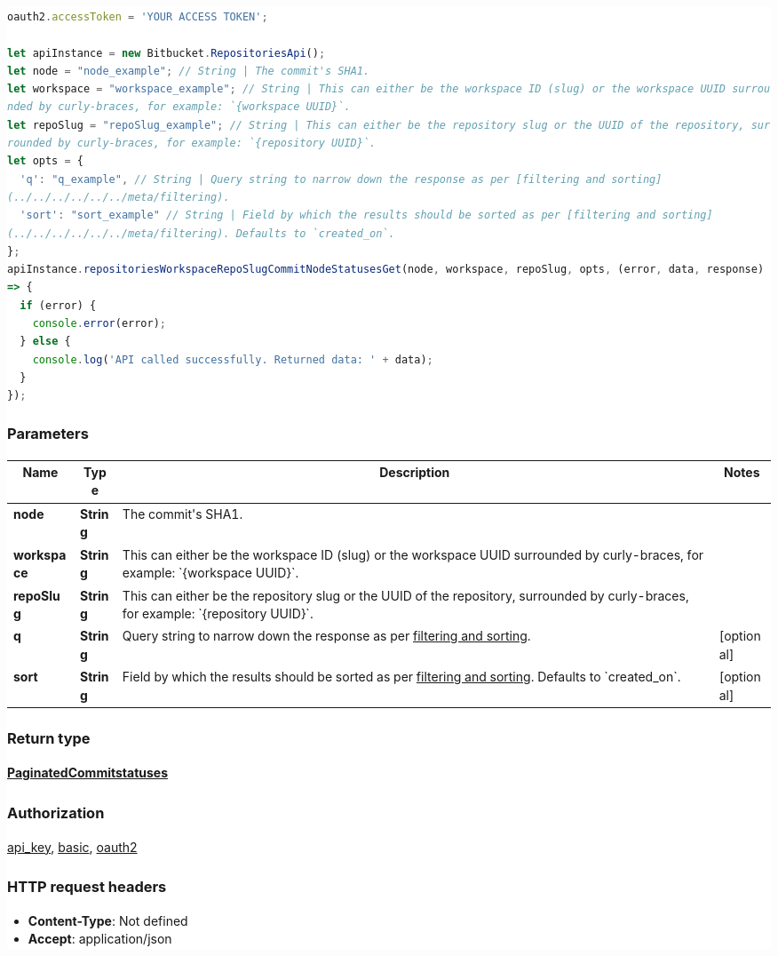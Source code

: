 ```javascript
oauth2.accessToken = 'YOUR ACCESS TOKEN';

let apiInstance = new Bitbucket.RepositoriesApi();
let node = "node_example"; // String | The commit's SHA1.
let workspace = "workspace_example"; // String | This can either be the workspace ID (slug) or the workspace UUID surrounded by curly-braces, for example: `{workspace UUID}`. 
let repoSlug = "repoSlug_example"; // String | This can either be the repository slug or the UUID of the repository, surrounded by curly-braces, for example: `{repository UUID}`. 
let opts = {
  'q': "q_example", // String | Query string to narrow down the response as per [filtering and sorting](../../../../../../meta/filtering). 
  'sort': "sort_example" // String | Field by which the results should be sorted as per [filtering and sorting](../../../../../../meta/filtering). Defaults to `created_on`. 
};
apiInstance.repositoriesWorkspaceRepoSlugCommitNodeStatusesGet(node, workspace, repoSlug, opts, (error, data, response) => {
  if (error) {
    console.error(error);
  } else {
    console.log('API called successfully. Returned data: ' + data);
  }
});
```

### Parameters


Name | Type | Description  | Notes
------------- | ------------- | ------------- | -------------
 **node** | **String**| The commit&#39;s SHA1. | 
 **workspace** | **String**| This can either be the workspace ID (slug) or the workspace UUID surrounded by curly-braces, for example: &#x60;{workspace UUID}&#x60;.  | 
 **repoSlug** | **String**| This can either be the repository slug or the UUID of the repository, surrounded by curly-braces, for example: &#x60;{repository UUID}&#x60;.  | 
 **q** | **String**| Query string to narrow down the response as per [filtering and sorting](../../../../../../meta/filtering).  | [optional] 
 **sort** | **String**| Field by which the results should be sorted as per [filtering and sorting](../../../../../../meta/filtering). Defaults to &#x60;created_on&#x60;.  | [optional] 

### Return type

[**PaginatedCommitstatuses**](PaginatedCommitstatuses.md)

### Authorization

[api_key](../README.md#api_key), [basic](../README.md#basic), [oauth2](../README.md#oauth2)

### HTTP request headers

- **Content-Type**: Not defined
- **Accept**: application/json
